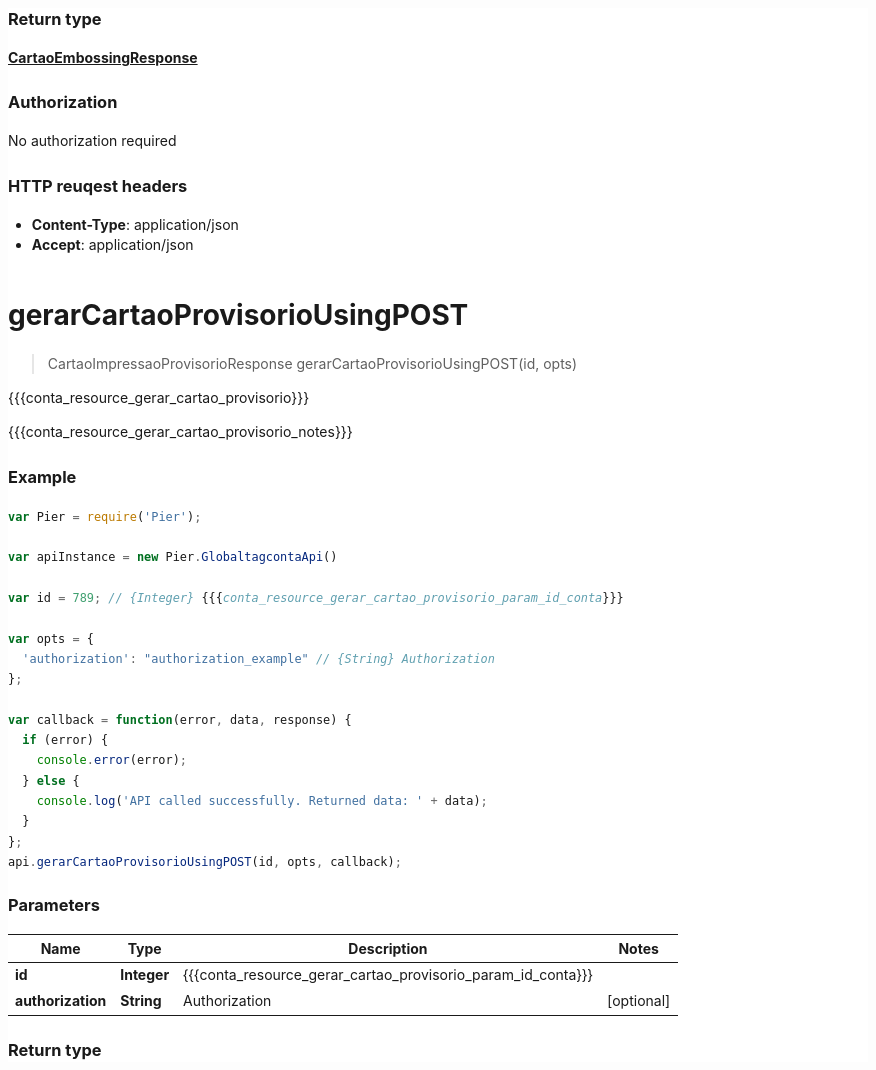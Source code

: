 ### Return type

[**CartaoEmbossingResponse**](CartaoEmbossingResponse.md)

### Authorization

No authorization required

### HTTP reuqest headers

 - **Content-Type**: application/json
 - **Accept**: application/json

<a name="gerarCartaoProvisorioUsingPOST"></a>
# **gerarCartaoProvisorioUsingPOST**
> CartaoImpressaoProvisorioResponse gerarCartaoProvisorioUsingPOST(id, opts)

{{{conta_resource_gerar_cartao_provisorio}}}

{{{conta_resource_gerar_cartao_provisorio_notes}}}

### Example
```javascript
var Pier = require('Pier');

var apiInstance = new Pier.GlobaltagcontaApi()

var id = 789; // {Integer} {{{conta_resource_gerar_cartao_provisorio_param_id_conta}}}

var opts = { 
  'authorization': "authorization_example" // {String} Authorization
};

var callback = function(error, data, response) {
  if (error) {
    console.error(error);
  } else {
    console.log('API called successfully. Returned data: ' + data);
  }
};
api.gerarCartaoProvisorioUsingPOST(id, opts, callback);
```

### Parameters

Name | Type | Description  | Notes
------------- | ------------- | ------------- | -------------
 **id** | **Integer**| {{{conta_resource_gerar_cartao_provisorio_param_id_conta}}} | 
 **authorization** | **String**| Authorization | [optional] 

### Return type
